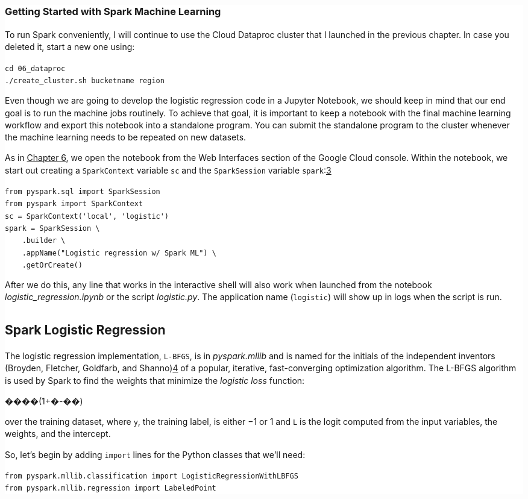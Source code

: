 ### Getting Started with Spark Machine Learning

To run Spark conveniently, I will continue to use the Cloud Dataproc cluster that I launched in the previous chapter. In case you deleted it, start a new one using:

```
cd 06_dataproc
./create_cluster.sh bucketname region
```

Even though we are going to develop the logistic regression code in a Jupyter Notebook, we should keep in mind that our end goal is to run the machine jobs routinely. To achieve that goal, it is important to keep a notebook with the final machine learning workflow and export this notebook into a standalone program. You can submit the standalone program to the cluster whenever the machine learning needs to be repeated on new datasets.

As in [Chapter 6](https://learning.oreilly.com/library/view/data-science-on/9781098118945/ch06.html#bayesian\_classifier\_with\_apache\_spark\_o), we open the notebook from the Web Interfaces section of the Google Cloud console. Within the notebook, we start out creating a `SparkContext` variable `sc` and the `SparkSession` variable `spark`:[3](https://learning.oreilly.com/library/view/data-science-on/9781098118945/ch07.html#ch01fn133)

```
from pyspark.sql import SparkSession
from pyspark import SparkContext
sc = SparkContext('local', 'logistic')
spark = SparkSession \
    .builder \
    .appName("Logistic regression w/ Spark ML") \
    .getOrCreate()
```

After we do this, any line that works in the interactive shell will also work when launched from the notebook _logistic\_regression.ipynb_ or the script _logistic.py_. The application name (`logistic`) will show up in logs when the script is run.

## Spark Logistic Regression

The logistic regression implementation, `L-BFGS`, is in _pyspark.mllib_ and is named for the initials of the independent inventors (Broyden, Fletcher, Goldfarb, and Shanno)[4](https://learning.oreilly.com/library/view/data-science-on/9781098118945/ch07.html#ch01fn134) of a popular, iterative, fast-converging optimization algorithm. The L-BFGS algorithm is used by Spark to find the weights that minimize the _logistic loss_ function:

����(1+�-��)

over the training dataset, where `y`, the training label, is either −1 or 1 and `L` is the logit computed from the input variables, the weights, and the intercept.

So, let’s begin by adding `import` lines for the Python classes that we’ll need:

```
from pyspark.mllib.classification import LogisticRegressionWithLBFGS
from pyspark.mllib.regression import LabeledPoint
```

